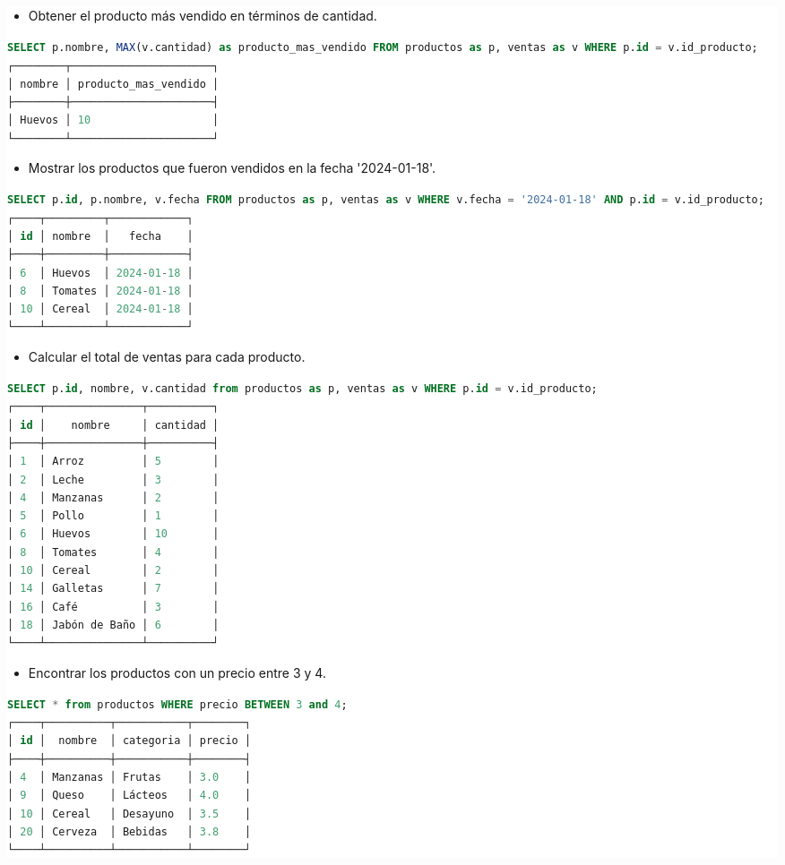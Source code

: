 - Obtener el producto más vendido en términos de cantidad.
```sql
SELECT p.nombre, MAX(v.cantidad) as producto_mas_vendido FROM productos as p, ventas as v WHERE p.id = v.id_producto; 
┌────────┬──────────────────────┐
│ nombre │ producto_mas_vendido │
├────────┼──────────────────────┤
│ Huevos │ 10                   │
└────────┴──────────────────────┘
```
- Mostrar los productos que fueron vendidos en la fecha '2024-01-18'.
```sql
SELECT p.id, p.nombre, v.fecha FROM productos as p, ventas as v WHERE v.fecha = '2024-01-18' AND p.id = v.id_producto;
┌────┬─────────┬────────────┐
│ id │ nombre  │   fecha    │
├────┼─────────┼────────────┤
│ 6  │ Huevos  │ 2024-01-18 │
│ 8  │ Tomates │ 2024-01-18 │
│ 10 │ Cereal  │ 2024-01-18 │
└────┴─────────┴────────────┘
```

- Calcular el total de ventas para cada producto. 
```sql 
SELECT p.id, nombre, v.cantidad from productos as p, ventas as v WHERE p.id = v.id_producto;
┌────┬───────────────┬──────────┐
│ id │    nombre     │ cantidad │
├────┼───────────────┼──────────┤
│ 1  │ Arroz         │ 5        │
│ 2  │ Leche         │ 3        │
│ 4  │ Manzanas      │ 2        │
│ 5  │ Pollo         │ 1        │
│ 6  │ Huevos        │ 10       │
│ 8  │ Tomates       │ 4        │
│ 10 │ Cereal        │ 2        │
│ 14 │ Galletas      │ 7        │
│ 16 │ Café          │ 3        │
│ 18 │ Jabón de Baño │ 6        │
└────┴───────────────┴──────────┘
```

- Encontrar los productos con un precio entre 3 y 4.
```sql
SELECT * from productos WHERE precio BETWEEN 3 and 4;
┌────┬──────────┬───────────┬────────┐
│ id │  nombre  │ categoria │ precio │
├────┼──────────┼───────────┼────────┤
│ 4  │ Manzanas │ Frutas    │ 3.0    │
│ 9  │ Queso    │ Lácteos   │ 4.0    │
│ 10 │ Cereal   │ Desayuno  │ 3.5    │
│ 20 │ Cerveza  │ Bebidas   │ 3.8    │
└────┴──────────┴───────────┴────────┘
```
